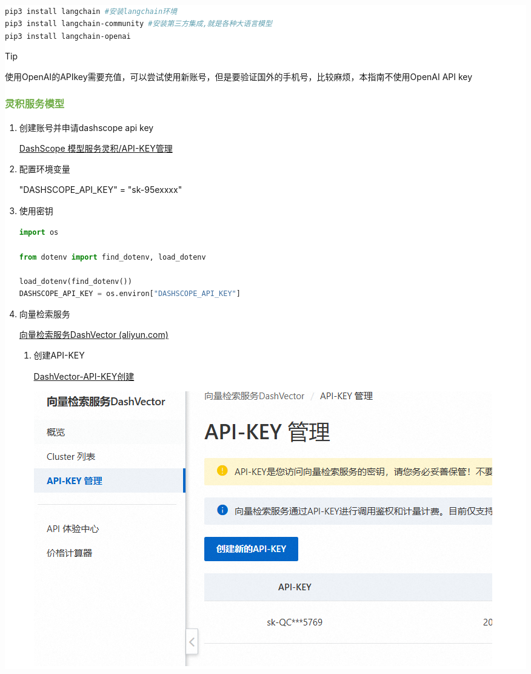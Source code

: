 ```bash
pip3 install langchain #安装langchain环境
pip3 install langchain-community #安装第三方集成,就是各种大语言模型
pip3 install langchain-openai
```

> [!TIP]
>
> 使用OpenAI的APIkey需要充值，可以尝试使用新账号，但是要验证国外的手机号，比较麻烦，本指南不使用OpenAI API key

### <font color=#70AD47>灵积服务模型</font>

1. 创建账号并申请dashscope api key

   [DashScope 模型服务灵积/API-KEY管理](https://dashscope.console.aliyun.com/apiKey)

2. 配置环境变量

   "DASHSCOPE_API_KEY" = "sk-95exxxx"

3. 使用密钥

   ```python
   import os
   
   from dotenv import find_dotenv, load_dotenv
   
   load_dotenv(find_dotenv())
   DASHSCOPE_API_KEY = os.environ["DASHSCOPE_API_KEY"]
   ```

4. 向量检索服务

   [向量检索服务DashVector (aliyun.com)](https://dashvector.console.aliyun.com/overview)

   1. 创建API-KEY

      [DashVector-API-KEY创建](https://dashvector.console.aliyun.com/api-key)

      ![DashVector_API_KEY](img\DashVector_API_KEY.PNG)
